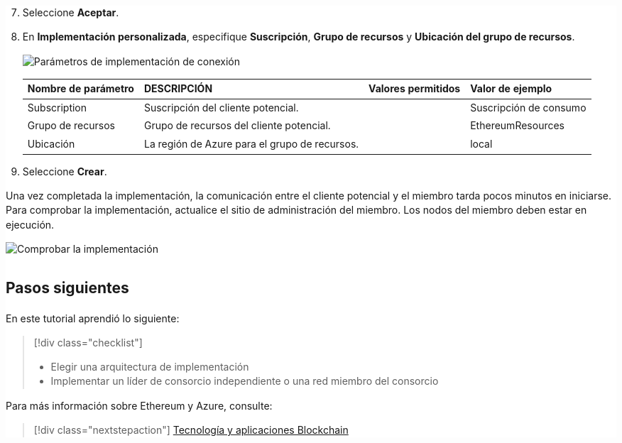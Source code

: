 7. Seleccione **Aceptar**.
8. En **Implementación personalizada**, especifique **Suscripción**, **Grupo de recursos** y **Ubicación del grupo de recursos**.
    
    ![Parámetros de implementación de conexión](media/azure-stack-ethereum/connect-deployment-parameters.png)

    Nombre de parámetro | DESCRIPCIÓN | Valores permitidos | Valor de ejemplo
    ---------------|-------------|----------------|-------------
    Subscription | Suscripción del cliente potencial. | | Suscripción de consumo
    Grupo de recursos | Grupo de recursos del cliente potencial. | | EthereumResources
    Ubicación | La región de Azure para el grupo de recursos. | | local

8. Seleccione **Crear**.

Una vez completada la implementación, la comunicación entre el cliente potencial y el miembro tarda pocos minutos en iniciarse. Para comprobar la implementación, actualice el sitio de administración del miembro. Los nodos del miembro deben estar en ejecución. 

![Comprobar la implementación](media/azure-stack-ethereum/ethererum-node-status-3.png)

## <a name="next-steps"></a>Pasos siguientes

En este tutorial aprendió lo siguiente:

> [!div class="checklist"]
> * Elegir una arquitectura de implementación
> * Implementar un líder de consorcio independiente o una red miembro del consorcio

Para más información sobre Ethereum y Azure, consulte:

> [!div class="nextstepaction"]
> [Tecnología y aplicaciones Blockchain](https://azure.microsoft.com/solutions/blockchain/)
